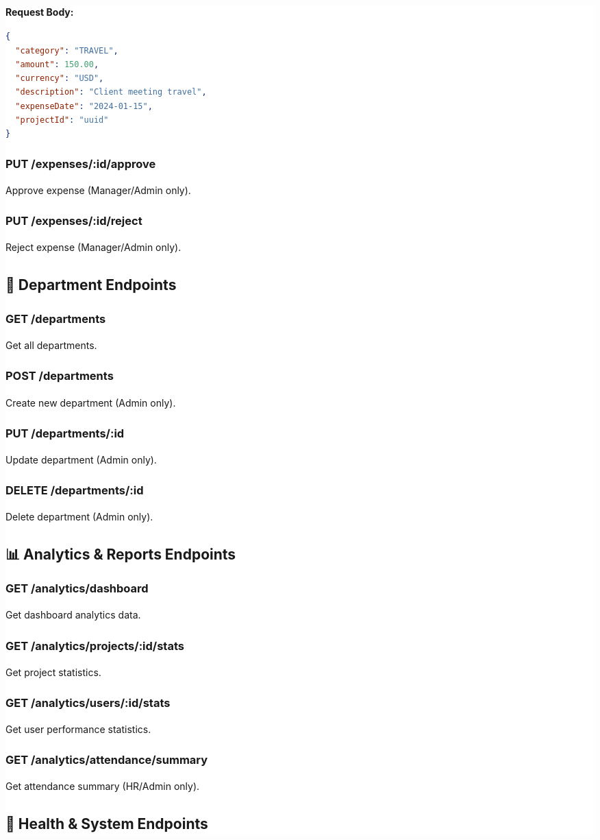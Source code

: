 **Request Body:**
```json
{
  "category": "TRAVEL",
  "amount": 150.00,
  "currency": "USD",
  "description": "Client meeting travel",
  "expenseDate": "2024-01-15",
  "projectId": "uuid"
}
```

### **PUT /expenses/:id/approve**
Approve expense (Manager/Admin only).

### **PUT /expenses/:id/reject**
Reject expense (Manager/Admin only).

## 🏢 **Department Endpoints**

### **GET /departments**
Get all departments.

### **POST /departments**
Create new department (Admin only).

### **PUT /departments/:id**
Update department (Admin only).

### **DELETE /departments/:id**
Delete department (Admin only).

## 📊 **Analytics & Reports Endpoints**

### **GET /analytics/dashboard**
Get dashboard analytics data.

### **GET /analytics/projects/:id/stats**
Get project statistics.

### **GET /analytics/users/:id/stats**
Get user performance statistics.

### **GET /analytics/attendance/summary**
Get attendance summary (HR/Admin only).

## 🔧 **Health & System Endpoints**
